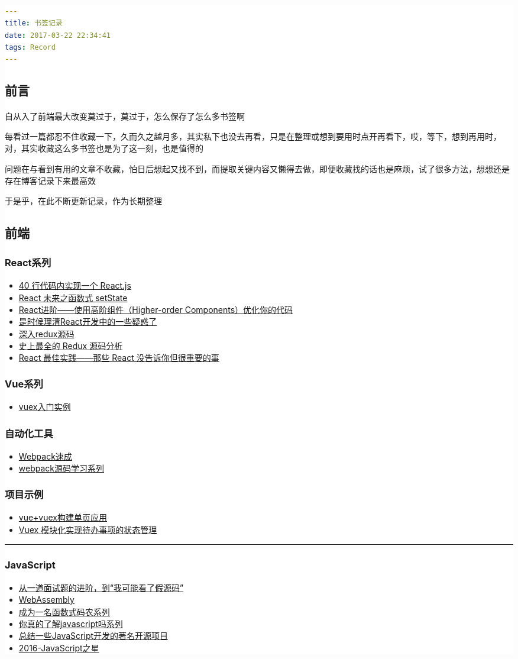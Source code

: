```yaml
---
title: 书签记录
date: 2017-03-22 22:34:41
tags: Record
---
```


## 前言
自从入了前端最大改变莫过于，莫过于，怎么保存了怎么多书签啊

每看过一篇都忍不住收藏一下，久而久之越月多，其实私下也没去再看，只是在整理或想到要用时点开再看下，哎，等下，想到再用时，对，其实收藏这么多书签也是为了这一刻，也是值得的

问题在与看到有用的文章不收藏，怕日后想起又找不到，而提取关键内容又懒得去做，即便收藏找的话也是麻烦，试了很多方法，想想还是存在博客记录下来最高效

于是乎，在此不断更新记录，作为长期整理

## 前端

### React系列
- [40 行代码内实现一个 React.js](https://zhuanlan.zhihu.com/p/25398176)
- [React 未来之函数式 setState](http://www.tuicool.com/articles/eaYFBvQ)
- [React进阶——使用高阶组件（Higher-order Components）优化你的代码](http://www.tuicool.com/articles/JrYjeeq)
- [是时候理清React开发中的一些疑惑了](https://segmentfault.com/a/1190000006685370?utm_source=tuicool&utm_medium=referral)
- [深入redux源码](http://www.jianshu.com/p/0677c5af4d5c)
- [史上最全的 Redux 源码分析](http://www.open-open.com/lib/view/open1481264095497.html)
- [React 最佳实践——那些 React 没告诉你但很重要的事](https://www.v2ex.com/t/274697)

### Vue系列
- [vuex入门实例](http://www.tuicool.com/articles/jyUbIbm)

### 自动化工具
- [Webpack速成](https://zhuanlan.zhihu.com/p/26041084)
- [webpack源码学习系列](https://zhuanlan.zhihu.com/p/25283534)

### 项目示例
- [vue+vuex构建单页应用](https://segmentfault.com/a/1190000006149788?utm_source=tuicool&utm_medium=referral)
- [Vuex 模块化实现待办事项的状态管理](https://zhuanlan.zhihu.com/p/25771783)

--------------

### JavaScript
- [从一道面试题的进阶，到“我可能看了假源码”](https://zhuanlan.zhihu.com/p/25379434)
- [WebAssembly](https://zhuanlan.zhihu.com/p/25800318)
- [成为一名函数式码农系列](https://zhuanlan.zhihu.com/p/26054211)
- [你真的了解javascript吗系列](https://zhuanlan.zhihu.com/p/25963600)
- [总结一些JavaScript开发的著名开源项目](http://www.ctolib.com/topics-107352.html)
- [2016-JavaScript之星](https://segmentfault.com/a/1190000008246715?utm_source=weekly&utm_medium=email&utm_campaign=email_weekly)

